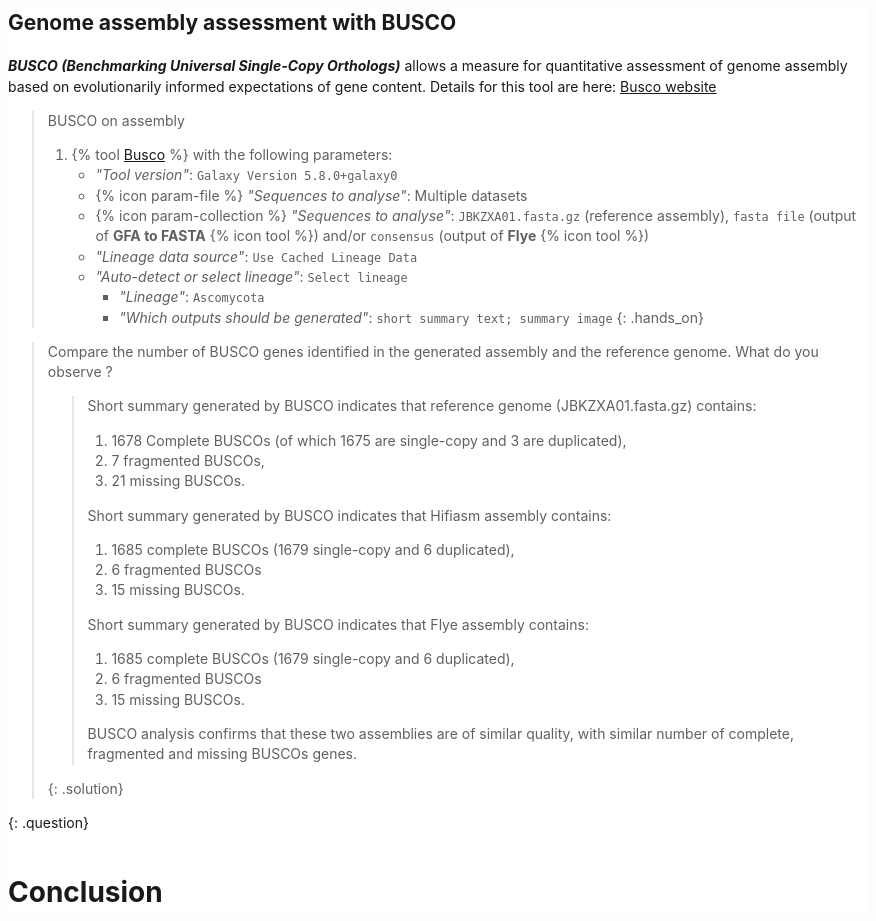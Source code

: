 ## Genome assembly assessment with **BUSCO**

***BUSCO (Benchmarking Universal Single-Copy Orthologs)*** allows a measure for quantitative assessment of genome assembly based on evolutionarily informed expectations of gene content. Details for this tool are here: [Busco website](https://busco.ezlab.org/)

> <hands-on-title>BUSCO on assembly</hands-on-title>
>
> 1. {% tool [Busco](toolshed.g2.bx.psu.edu/repos/iuc/busco/busco/5.8.0+galaxy0) %} with the following parameters:
>    - *"Tool version"*: `Galaxy Version 5.8.0+galaxy0`
>    - {% icon param-file %} *"Sequences to analyse"*: Multiple datasets
>    - {% icon param-collection %} *"Sequences to analyse"*: `JBKZXA01.fasta.gz` (reference assembly), `fasta file` (output of **GFA to FASTA** {% icon tool %}) and/or `consensus` (output of **Flye** {% icon tool %})
>    - *"Lineage data source"*: `Use Cached Lineage Data`
>    - *"Auto-detect or select lineage"*: `Select lineage`
>        - *"Lineage"*: `Ascomycota`
>        - *"Which outputs should be generated"*: `short summary text; summary image`
{: .hands_on}

> <question-title></question-title>
>
> Compare the number of BUSCO genes identified in the generated assembly and the reference genome. What do you observe ?
>
> > <solution-title></solution-title>
> >
> > Short summary generated by BUSCO indicates that reference genome (JBKZXA01.fasta.gz) contains:
> > 1. 1678 Complete BUSCOs (of which 1675 are single-copy and 3 are duplicated),
> > 2. 7 fragmented BUSCOs,
> > 3. 21 missing BUSCOs.
> >
> > Short summary generated by BUSCO indicates that Hifiasm assembly contains:
> > 1. 1685 complete BUSCOs (1679 single-copy and 6 duplicated),
> > 2. 6 fragmented BUSCOs
> > 3. 15 missing BUSCOs.
> >
> > Short summary generated by BUSCO indicates that Flye assembly contains:
> > 1. 1685 complete BUSCOs (1679 single-copy and 6 duplicated),
> > 2. 6 fragmented BUSCOs
> > 3. 15 missing BUSCOs.
> >
> > BUSCO analysis confirms that these two assemblies are of similar quality, with similar number of complete, fragmented and missing BUSCOs genes.
> >
> {: .solution}
>
{: .question}



# Conclusion
